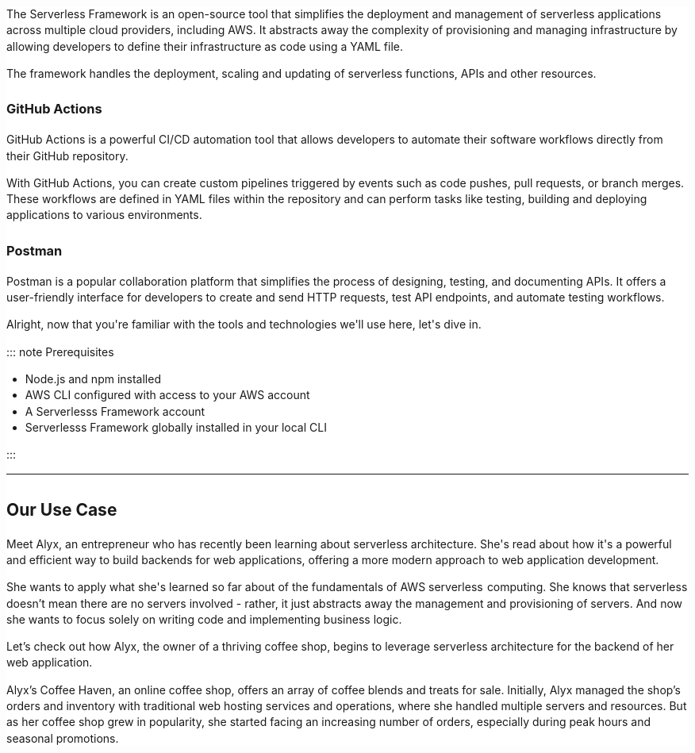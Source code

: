The Serverless Framework is an open-source tool that simplifies the deployment and management of serverless applications across multiple cloud providers, including AWS. It abstracts away the complexity of provisioning and managing infrastructure by allowing developers to define their infrastructure as code using a YAML file.

The framework handles the deployment, scaling and updating of serverless functions, APIs and other resources.

### GitHub Actions

GitHub Actions is a powerful CI/CD automation tool that allows developers to automate their software workflows directly from their GitHub repository.

With GitHub Actions, you can create custom pipelines triggered by events such as code pushes, pull requests, or branch merges. These workflows are defined in YAML files within the repository and can perform tasks like testing, building and deploying applications to various environments.

### Postman

Postman is a popular collaboration platform that simplifies the process of designing, testing, and documenting APIs. It offers a user-friendly interface for developers to create and send HTTP requests, test API endpoints, and automate testing workflows.

Alright, now that you're familiar with the tools and technologies we'll use here, let's dive in.

::: note Prerequisites

- Node.js and npm installed
- AWS CLI configured with access to your AWS account
- A Serverlesss Framework account
- Serverlesss Framework globally installed in your local CLI

:::

---

## Our Use Case

Meet Alyx, an entrepreneur who has recently been learning about serverless architecture. She's read about how it's a powerful and efficient way to build backends for web applications, offering a more modern approach to web application development.

She wants to apply what she's learned so far about of the fundamentals of AWS serverless  computing. She knows that serverless doesn’t mean there are no servers involved - rather, it just abstracts away the management and provisioning of servers. And now she wants to focus solely on writing code and implementing business logic.

Let’s check out how Alyx, the owner of a thriving coffee shop, begins to leverage serverless architecture for the backend of her web application.

Alyx’s Coffee Haven, an online coffee shop, offers an array of coffee blends and treats for sale. Initially, Alyx managed the shop’s orders and inventory with traditional web hosting services and operations, where she handled multiple servers and resources. But as her coffee shop grew in popularity, she started facing an increasing number of orders, especially during peak hours and seasonal promotions.
